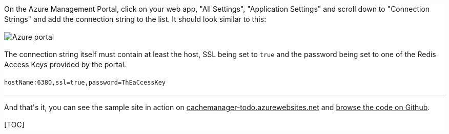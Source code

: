 On the Azure Management Portal, click on your web app, "All Settings", "Application Settings" and scroll down to "Connection Strings" and add the connection string to the list.
It should look similar to this:

![Azure portal][7]

The connection string itself must contain at least the host, SSL being set to `true` and the password being set to one of the Redis Access Keys provided by the portal.

	hostName:6380,ssl=true,password=ThEaCcessKey


----------
And that's it, you can see the sample site in action on [cachemanager-todo.azurewebsites.net][demo] and [browse the code on Github][4].

[demo]: http://cachemanager-todo.azurewebsites.net/
[redis]: http://redis.io/
[1]: https://github.com/tastejs/todomvc/tree/gh-pages/examples/angularjs
[2]: http://todomvc.com/
[3]: https://raw.githubusercontent.com/MichaCo/CacheManager/dev/Articles/media/cachemanager-single-page-todo-app/todo-app.jpg
[4]: https://github.com/MichaCo/MichaCo.Websites/tree/master/cachemanager-todo.azurewebsites.net/Website
[5]: https://raw.githubusercontent.com/MichaCo/CacheManager/dev/Articles/media/cachemanager-single-page-todo-app/adding-todosample-into-webapi-project.jpg
[6]: http://cachemanager.michaco.net/Documentation/Index/cachemanager_update
[7]: https://raw.githubusercontent.com/MichaCo/CacheManager/dev/Articles/media/cachemanager-single-page-todo-app/cachemanager-todo-appsettings.jpg

[TOC]